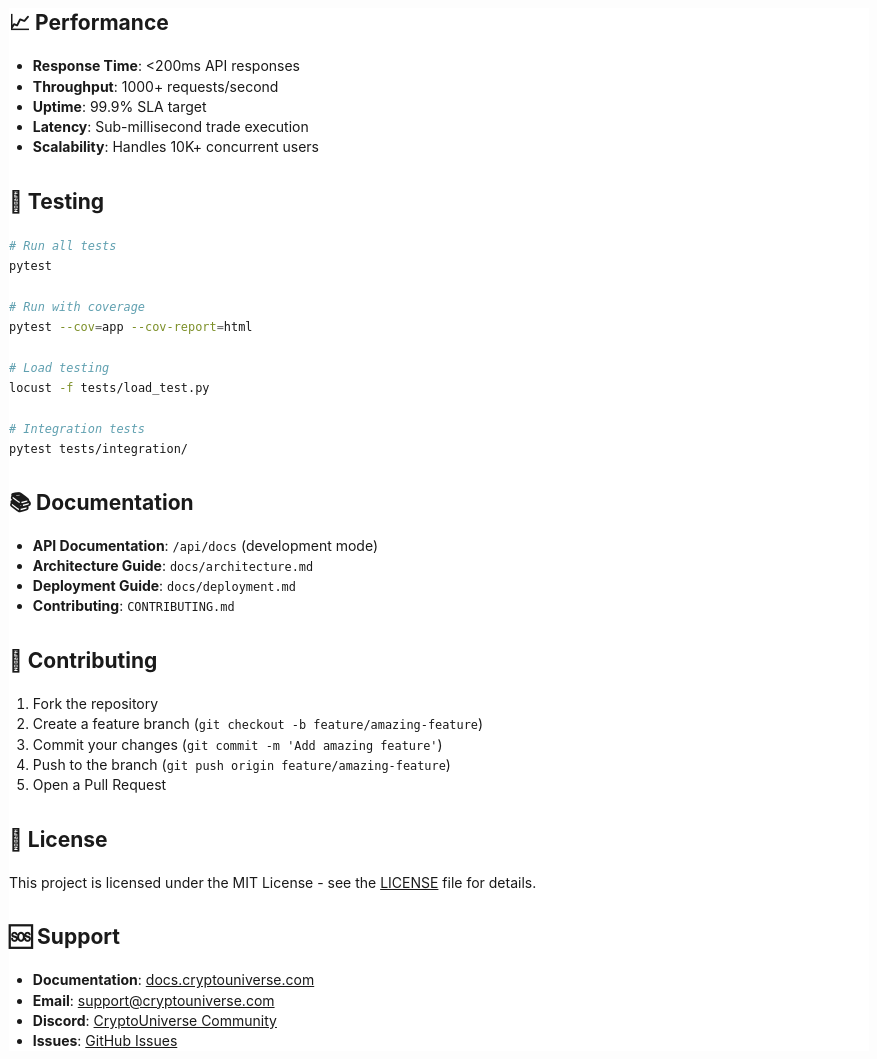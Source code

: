 ## 📈 **Performance**

- **Response Time**: <200ms API responses
- **Throughput**: 1000+ requests/second
- **Uptime**: 99.9% SLA target
- **Latency**: Sub-millisecond trade execution
- **Scalability**: Handles 10K+ concurrent users

## 🧪 **Testing**

```bash
# Run all tests
pytest

# Run with coverage
pytest --cov=app --cov-report=html

# Load testing
locust -f tests/load_test.py

# Integration tests
pytest tests/integration/
```

## 📚 **Documentation**

- **API Documentation**: `/api/docs` (development mode)
- **Architecture Guide**: `docs/architecture.md`
- **Deployment Guide**: `docs/deployment.md`
- **Contributing**: `CONTRIBUTING.md`

## 🤝 **Contributing**

1. Fork the repository
2. Create a feature branch (`git checkout -b feature/amazing-feature`)
3. Commit your changes (`git commit -m 'Add amazing feature'`)
4. Push to the branch (`git push origin feature/amazing-feature`)
5. Open a Pull Request

## 📄 **License**

This project is licensed under the MIT License - see the [LICENSE](LICENSE) file for details.

## 🆘 **Support**

- **Documentation**: [docs.cryptouniverse.com](https://docs.cryptouniverse.com)
- **Email**: support@cryptouniverse.com
- **Discord**: [CryptoUniverse Community](https://discord.gg/cryptouniverse)
- **Issues**: [GitHub Issues](https://github.com/yourusername/cryptouniverse-enterprise/issues)
